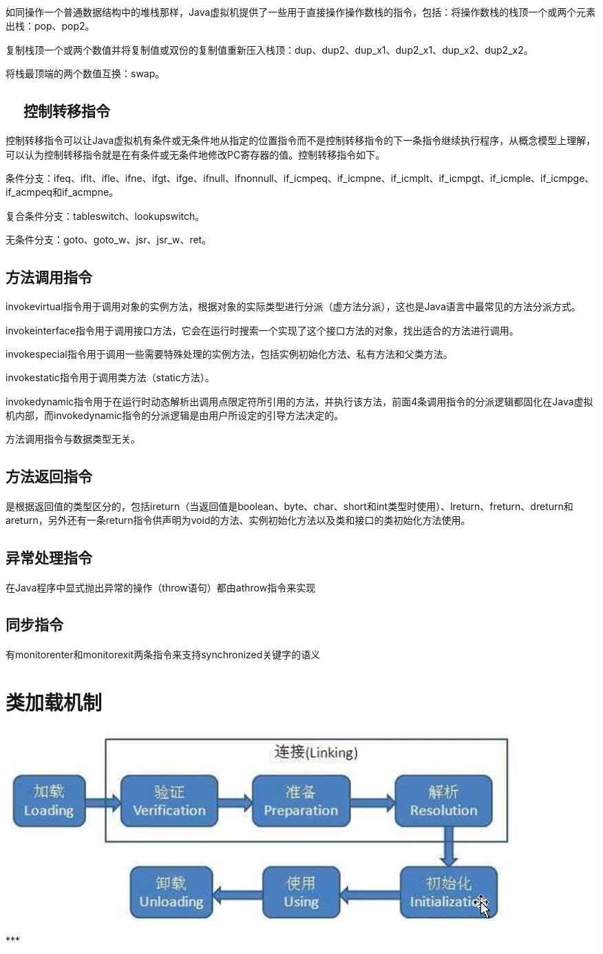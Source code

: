 如同操作一个普通数据结构中的堆栈那样，Java虚拟机提供了一些用于直接操作操作数栈的指令，包括：将操作数栈的栈顶一个或两个元素出栈：pop、pop2。

复制栈顶一个或两个数值并将复制值或双份的复制值重新压入栈顶：dup、dup2、dup_x1、dup2_x1、dup_x2、dup2_x2。

将栈最顶端的两个数值互换：swap。

## 　 控制转移指令 

控制转移指令可以让Java虚拟机有条件或无条件地从指定的位置指令而不是控制转移指令的下一条指令继续执行程序，从概念模型上理解，可以认为控制转移指令就是在有条件或无条件地修改PC寄存器的值。控制转移指令如下。

条件分支：ifeq、iflt、ifle、ifne、ifgt、ifge、ifnull、ifnonnull、if_icmpeq、if_icmpne、if_icmplt、if_icmpgt、if_icmple、if_icmpge、if_acmpeq和if_acmpne。

复合条件分支：tableswitch、lookupswitch。

无条件分支：goto、goto_w、jsr、jsr_w、ret。

##  方法调用指令 

invokevirtual指令用于调用对象的实例方法，根据对象的实际类型进行分派（虚方法分派），这也是Java语言中最常见的方法分派方式。

invokeinterface指令用于调用接口方法，它会在运行时搜索一个实现了这个接口方法的对象，找出适合的方法进行调用。

invokespecial指令用于调用一些需要特殊处理的实例方法，包括实例初始化方法、私有方法和父类方法。

invokestatic指令用于调用类方法（static方法）。

invokedynamic指令用于在运行时动态解析出调用点限定符所引用的方法，并执行该方法，前面4条调用指令的分派逻辑都固化在Java虚拟机内部，而invokedynamic指令的分派逻辑是由用户所设定的引导方法决定的。

方法调用指令与数据类型无关。

##  方法返回指令 

是根据返回值的类型区分的，包括ireturn（当返回值是boolean、byte、char、short和int类型时使用）、lreturn、freturn、dreturn和areturn，另外还有一条return指令供声明为void的方法、实例初始化方法以及类和接口的类初始化方法使用。

##  异常处理指令 

在Java程序中显式抛出异常的操作（throw语句）都由athrow指令来实现

##  同步指令 

有monitorenter和monitorexit两条指令来支持synchronized关键字的语义

#  类加载机制 

![20200324_63f0d0](image/4.JVM%E6%80%A7%E8%83%BD%E8%B0%83%E4%BC%98/20200324_63f0d0.png)***
